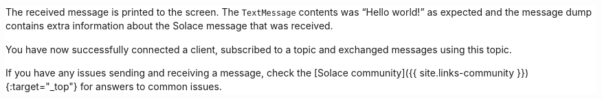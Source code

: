 The received message is printed to the screen. The `TextMessage` contents was “Hello world!” as expected and the message dump contains extra information about the Solace message that was received.

You have now successfully connected a client, subscribed to a topic and exchanged messages using this topic.

If you have any issues sending and receiving a message, check the [Solace community]({{ site.links-community }}){:target="_top"} for answers to common issues.


